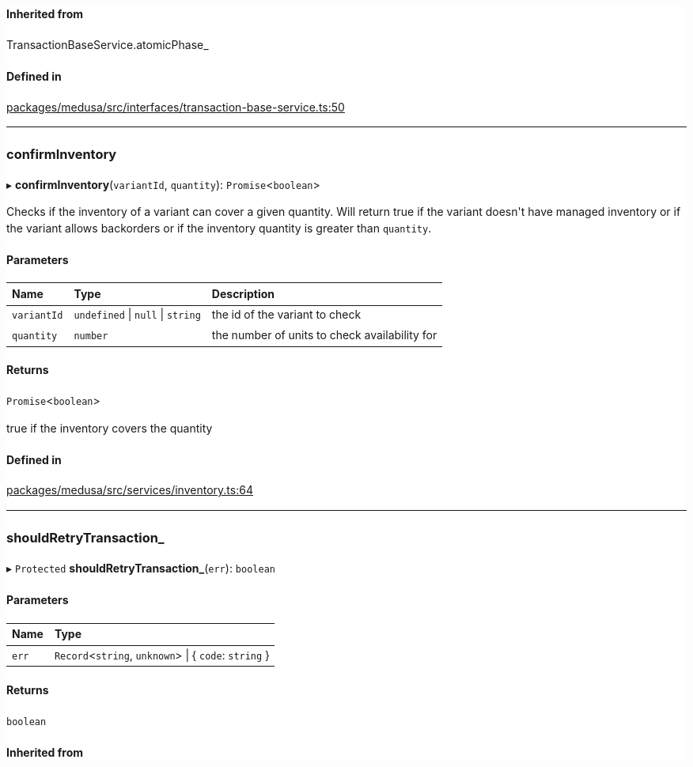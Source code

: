 #### Inherited from

TransactionBaseService.atomicPhase\_

#### Defined in

[packages/medusa/src/interfaces/transaction-base-service.ts:50](https://github.com/hieunguyenzzz/medusa/blob/0b0d50b4/packages/medusa/src/interfaces/transaction-base-service.ts#L50)

___

### confirmInventory

▸ **confirmInventory**(`variantId`, `quantity`): `Promise`<`boolean`\>

Checks if the inventory of a variant can cover a given quantity. Will
return true if the variant doesn't have managed inventory or if the variant
allows backorders or if the inventory quantity is greater than `quantity`.

#### Parameters

| Name | Type | Description |
| :------ | :------ | :------ |
| `variantId` | `undefined` \| ``null`` \| `string` | the id of the variant to check |
| `quantity` | `number` | the number of units to check availability for |

#### Returns

`Promise`<`boolean`\>

true if the inventory covers the quantity

#### Defined in

[packages/medusa/src/services/inventory.ts:64](https://github.com/hieunguyenzzz/medusa/blob/0b0d50b4/packages/medusa/src/services/inventory.ts#L64)

___

### shouldRetryTransaction\_

▸ `Protected` **shouldRetryTransaction_**(`err`): `boolean`

#### Parameters

| Name | Type |
| :------ | :------ |
| `err` | `Record`<`string`, `unknown`\> \| { `code`: `string`  } |

#### Returns

`boolean`

#### Inherited from
